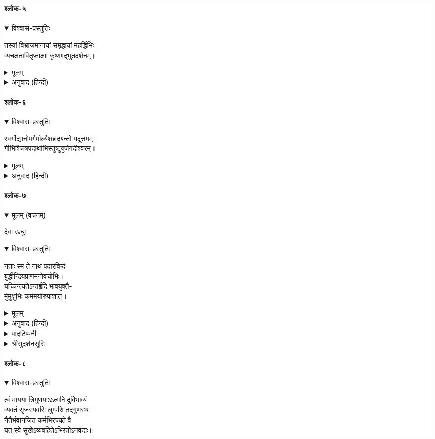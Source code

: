 #### श्लोक-५


<details open><summary>विश्वास-प्रस्तुतिः</summary>

तस्यां विभ्राजमानायां समृद्धायां महर्द्धिभिः।  
व्यचक्षतावितृप्ताक्षाः कृष्णमद‍्भुतदर्शनम्॥
</details>

<details><summary>मूलम्</summary></details>

<details><summary>अनुवाद (हिन्दी)</summary></details>

#### श्लोक-६


<details open><summary>विश्वास-प्रस्तुतिः</summary>

स्वर्गोद्यानोपगैर्माल्यैश्छादयन्तो यदूत्तमम्।  
गीर्भिश्चित्रपदार्थाभिस्तुष्टुवुर्जगदीश्वरम्॥
</details>

<details><summary>मूलम्</summary></details>

<details><summary>अनुवाद (हिन्दी)</summary></details>

#### श्लोक-७


<details open><summary>मूलम् (वचनम्)</summary>

देवा ऊचुः
</details>

<details open><summary>विश्वास-प्रस्तुतिः</summary>

नताः स्म ते नाथ पदारविन्दं  
बुद्धीन्द्रियप्राणमनोवचोभिः।  
यच्चिन्त्यतेऽन्तर्हृदि भावयुक्तै-  
र्मुमुक्षुभिः कर्ममयोरुपाशात्॥
</details>

<details><summary>मूलम्</summary></details>

<details><summary>अनुवाद (हिन्दी)</summary></details>

<details><summary>पादटिप्पनी</summary></details>

<details><summary>श्रीसुदर्शनसूरिः</summary></details>

#### श्लोक-८


<details open><summary>विश्वास-प्रस्तुतिः</summary>

त्वं मायया त्रिगुणयाऽऽत्मनि दुर्विभाव्यं  
व्यक्तं सृजस्यवसि लुम्पसि तद‍्गुणस्थः।  
नैतैर्भवानजित कर्मभिरज्यते वै  
यत् स्वे सुखेऽव्यवहितेऽभिरतोऽनवद्यः॥
</details>
